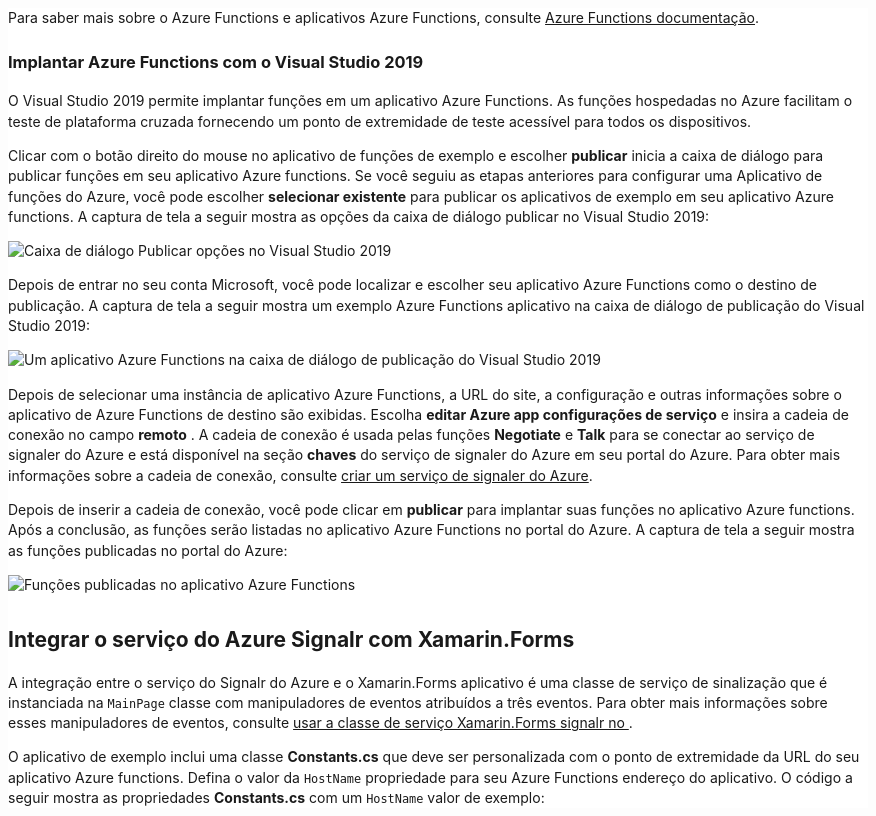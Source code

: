 Para saber mais sobre o Azure Functions e aplicativos Azure Functions, consulte [Azure Functions documentação](/azure/azure-functions/).

### <a name="deploy-azure-functions-with-visual-studio-2019"></a>Implantar Azure Functions com o Visual Studio 2019

O Visual Studio 2019 permite implantar funções em um aplicativo Azure Functions. As funções hospedadas no Azure facilitam o teste de plataforma cruzada fornecendo um ponto de extremidade de teste acessível para todos os dispositivos.

Clicar com o botão direito do mouse no aplicativo de funções de exemplo e escolher **publicar** inicia a caixa de diálogo para publicar funções em seu aplicativo Azure functions. Se você seguiu as etapas anteriores para configurar uma Aplicativo de funções do Azure, você pode escolher **selecionar existente** para publicar os aplicativos de exemplo em seu aplicativo Azure functions. A captura de tela a seguir mostra as opções da caixa de diálogo publicar no Visual Studio 2019:

![Caixa de diálogo Publicar opções no Visual Studio 2019](azure-signalr-images/vs-publish-target.png "Opções de publicação no Visual Studio 2019")

Depois de entrar no seu conta Microsoft, você pode localizar e escolher seu aplicativo Azure Functions como o destino de publicação. A captura de tela a seguir mostra um exemplo Azure Functions aplicativo na caixa de diálogo de publicação do Visual Studio 2019:

![Um aplicativo Azure Functions na caixa de diálogo de publicação do Visual Studio 2019](azure-signalr-images/vs-app-selection.png "Azure Functions aplicativo na caixa de diálogo de publicação do Visual Studio 2019")

Depois de selecionar uma instância de aplicativo Azure Functions, a URL do site, a configuração e outras informações sobre o aplicativo de Azure Functions de destino são exibidas. Escolha **editar Azure app configurações de serviço** e insira a cadeia de conexão no campo **remoto** . A cadeia de conexão é usada pelas funções **Negotiate** e **Talk** para se conectar ao serviço de signaler do Azure e está disponível na seção **chaves** do serviço de signaler do Azure em seu portal do Azure. Para obter mais informações sobre a cadeia de conexão, consulte [criar um serviço de signaler do Azure](#create-an-azure-signalr-service).

Depois de inserir a cadeia de conexão, você pode clicar em **publicar** para implantar suas funções no aplicativo Azure functions. Após a conclusão, as funções serão listadas no aplicativo Azure Functions no portal do Azure. A captura de tela a seguir mostra as funções publicadas no portal do Azure:

![Funções publicadas no aplicativo Azure Functions](azure-signalr-images/azure-functions-deployed.png "Funções publicadas no aplicativo Azure Functions")

## <a name="integrate-azure-signalr-service-with-no-locxamarinforms"></a>Integrar o serviço do Azure Signalr com Xamarin.Forms

A integração entre o serviço do Signalr do Azure e o Xamarin.Forms aplicativo é uma classe de serviço de sinalização que é instanciada na `MainPage` classe com manipuladores de eventos atribuídos a três eventos. Para obter mais informações sobre esses manipuladores de eventos, consulte [usar a classe de serviço Xamarin.Forms signalr no ](#use-the-signalr-service-class-in-xamarinforms).

O aplicativo de exemplo inclui uma classe **Constants.cs** que deve ser personalizada com o ponto de extremidade da URL do seu aplicativo Azure functions. Defina o valor da `HostName` propriedade para seu Azure Functions endereço do aplicativo. O código a seguir mostra as propriedades **Constants.cs** com um `HostName` valor de exemplo:
